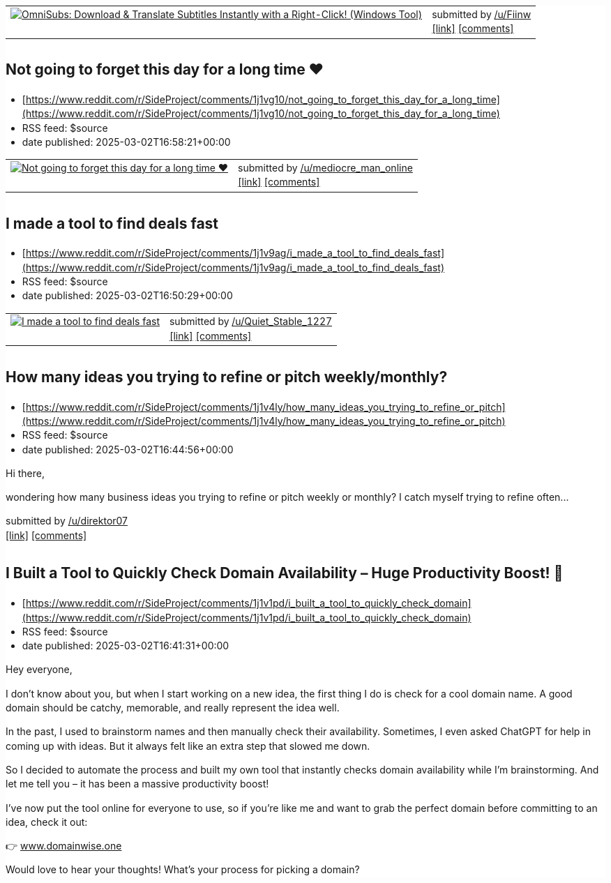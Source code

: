 <table> <tr><td> <a href="https://www.reddit.com/r/SideProject/comments/1j1vqje/omnisubs_download_translate_subtitles_instantly/"> <img src="https://preview.redd.it/o1sx8fcr6bme1.gif?width=640&amp;crop=smart&amp;s=ef3106c820eb53a5352294fc3514a0d66882c016" alt="OmniSubs: Download &amp; Translate Subtitles Instantly with a Right-Click! (Windows Tool)" title="OmniSubs: Download &amp; Translate Subtitles Instantly with a Right-Click! (Windows Tool)" /> </a> </td><td> &#32; submitted by &#32; <a href="https://www.reddit.com/user/Fiinw"> /u/Fiinw </a> <br/> <span><a href="https://i.redd.it/o1sx8fcr6bme1.gif">[link]</a></span> &#32; <span><a href="https://www.reddit.com/r/SideProject/comments/1j1vqje/omnisubs_download_translate_subtitles_instantly/">[comments]</a></span> </td></tr></table>

## Not going to forget this day for a long time ❤️
 - [https://www.reddit.com/r/SideProject/comments/1j1vg10/not_going_to_forget_this_day_for_a_long_time](https://www.reddit.com/r/SideProject/comments/1j1vg10/not_going_to_forget_this_day_for_a_long_time)
 - RSS feed: $source
 - date published: 2025-03-02T16:58:21+00:00

<table> <tr><td> <a href="https://www.reddit.com/r/SideProject/comments/1j1vg10/not_going_to_forget_this_day_for_a_long_time/"> <img src="https://preview.redd.it/nq73hvc24bme1.png?width=640&amp;crop=smart&amp;auto=webp&amp;s=e4c8198a83428a015b7cf4d644c6ffac1141d245" alt="Not going to forget this day for a long time ❤️" title="Not going to forget this day for a long time ❤️" /> </a> </td><td> &#32; submitted by &#32; <a href="https://www.reddit.com/user/mediocre_man_online"> /u/mediocre_man_online </a> <br/> <span><a href="https://i.redd.it/nq73hvc24bme1.png">[link]</a></span> &#32; <span><a href="https://www.reddit.com/r/SideProject/comments/1j1vg10/not_going_to_forget_this_day_for_a_long_time/">[comments]</a></span> </td></tr></table>

## I made a tool to find deals fast
 - [https://www.reddit.com/r/SideProject/comments/1j1v9ag/i_made_a_tool_to_find_deals_fast](https://www.reddit.com/r/SideProject/comments/1j1v9ag/i_made_a_tool_to_find_deals_fast)
 - RSS feed: $source
 - date published: 2025-03-02T16:50:29+00:00

<table> <tr><td> <a href="https://www.reddit.com/r/SideProject/comments/1j1v9ag/i_made_a_tool_to_find_deals_fast/"> <img src="https://external-preview.redd.it/eGw5andpdTgzYm1lMTdVcHN7uSGm4tOYPDkB0pg7N39aQz6vHbtLRlgfNtg0.png?width=640&amp;crop=smart&amp;auto=webp&amp;s=54024b2d38b0b98ec1e88de5083212a80f4e78e0" alt="I made a tool to find deals fast" title="I made a tool to find deals fast" /> </a> </td><td> &#32; submitted by &#32; <a href="https://www.reddit.com/user/Quiet_Stable_1227"> /u/Quiet_Stable_1227 </a> <br/> <span><a href="https://v.redd.it/qfnr2ku83bme1">[link]</a></span> &#32; <span><a href="https://www.reddit.com/r/SideProject/comments/1j1v9ag/i_made_a_tool_to_find_deals_fast/">[comments]</a></span> </td></tr></table>

## How many ideas you trying to refine or pitch weekly/monthly?
 - [https://www.reddit.com/r/SideProject/comments/1j1v4ly/how_many_ideas_you_trying_to_refine_or_pitch](https://www.reddit.com/r/SideProject/comments/1j1v4ly/how_many_ideas_you_trying_to_refine_or_pitch)
 - RSS feed: $source
 - date published: 2025-03-02T16:44:56+00:00

<div class="md"><p>Hi there,</p> <p>wondering how many business ideas you trying to refine or pitch weekly or monthly? I catch myself trying to refine often... </p> </div> &#32; submitted by &#32; <a href="https://www.reddit.com/user/direktor07"> /u/direktor07 </a> <br/> <span><a href="https://www.reddit.com/r/SideProject/comments/1j1v4ly/how_many_ideas_you_trying_to_refine_or_pitch/">[link]</a></span> &#32; <span><a href="https://www.reddit.com/r/SideProject/comments/1j1v4ly/how_many_ideas_you_trying_to_refine_or_pitch/">[comments]</a></span>

## I Built a Tool to Quickly Check Domain Availability – Huge Productivity Boost! 🚀
 - [https://www.reddit.com/r/SideProject/comments/1j1v1pd/i_built_a_tool_to_quickly_check_domain](https://www.reddit.com/r/SideProject/comments/1j1v1pd/i_built_a_tool_to_quickly_check_domain)
 - RSS feed: $source
 - date published: 2025-03-02T16:41:31+00:00

<div class="md"><p>Hey everyone,</p> <p>I don’t know about you, but when I start working on a new idea, the first thing I do is check for a cool domain name. A good domain should be catchy, memorable, and really represent the idea well.</p> <p>In the past, I used to brainstorm names and then manually check their availability. Sometimes, I even asked ChatGPT for help in coming up with ideas. But it always felt like an extra step that slowed me down.</p> <p>So I decided to automate the process and built my own tool that instantly checks domain availability while I’m brainstorming. And let me tell you – it has been a massive productivity boost!</p> <p>I’ve now put the tool online for everyone to use, so if you’re like me and want to grab the perfect domain before committing to an idea, check it out:</p> <p>👉 <a href="http://www.domainwise.one">www.domainwise.one</a></p> <p>Would love to hear your thoughts! What’s your process for picking a domain?</p> </div>
